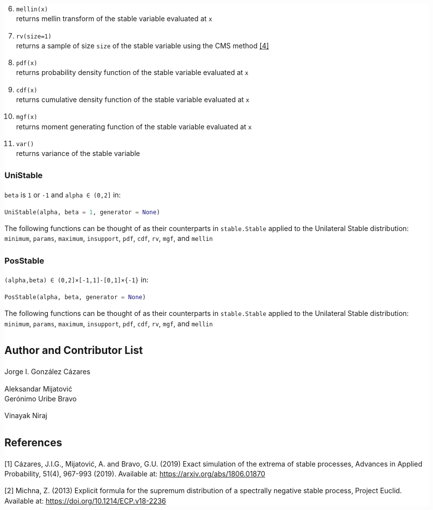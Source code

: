 6. `mellin(x)` <br>
returns mellin transform of the stable variable evaluated at `x`

7. `rv(size=1)` <br>
returns a sample of size `size` of the stable variable using the CMS method [[4]](#4)

8. `pdf(x)` <br>
returns probability density function of the stable variable evaluated at `x`

9. `cdf(x)` <br>
returns cumulative density function of the stable variable evaluated at `x`

10. `mgf(x)` <br>
returns moment generating function of the stable variable evaluated at `x`

11. `var()` <br>
returns variance of the stable variable



### UniStable
`beta` is `1` or `-1` and `alpha ∈ (0,2]` in:
```python
UniStable(alpha, beta = 1, generator = None)
```
The following functions can be thought of as their counterparts in `stable.Stable` applied to the Unilateral Stable distribution: <br>
`minimum`, `params`, `maximum`, `insupport`, `pdf`, `cdf`, `rv`, `mgf`, and `mellin`

### PosStable
`(alpha,beta) ∈ (0,2]×[-1,1]-[0,1]×{-1}` in:
```python
PosStable(alpha, beta, generator = None)
```
The following functions can be thought of as their counterparts in `stable.Stable` applied to the Unilateral Stable distribution: <br>
`minimum`, `params`, `maximum`, `insupport`, `pdf`, `cdf`, `rv`, `mgf`, and `mellin`

## Author and Contributor List
Jorge I. González Cázares<br>

Aleksandar Mijatović <br>
Gerónimo Uribe Bravo <br>

Vinayak Niraj

## References
<a id="1">[1]</a> 
Cázares, J.I.G., Mijatović, A. and Bravo, G.U. (2019) Exact simulation of the extrema of stable processes, Advances in Applied Probability, 51(4), 967-993 (2019). Available at: https://arxiv.org/abs/1806.01870

<a id = "2">[2]</a>
Michna, Z. (2013) Explicit formula for the supremum distribution of a spectrally negative stable process, Project Euclid. Available at: https://doi.org/10.1214/ECP.v18-2236
